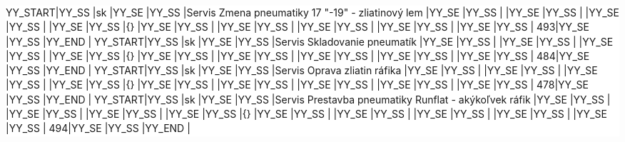 YY_START|YY_SS   |sk    |YY_SE   |YY_SS   |Servis Zmena pneumatiky 17 "-19" - zliatinový lem                         |YY_SE   |YY_SS   |                                                                                                                                                                                                                                                               |YY_SE   |YY_SS   |                                                                                                                                                                                                                                                               |YY_SE   |YY_SS   |              |YY_SE   |YY_SS   |{}           |YY_SE   |YY_SS   |           |YY_SE   |YY_SS   |                                                                                                                                                                                                                                                               |YY_SE   |YY_SS   |                                                                                                                                                                                                                                                               |YY_SE   |YY_SS   |              |YY_SE   |YY_SS   | 493|YY_SE   |YY_SS   |YY_END  |
YY_START|YY_SS   |sk    |YY_SE   |YY_SS   |Servis Skladovanie pneumatík                                              |YY_SE   |YY_SS   |                                                                                                                                                                                                                                                               |YY_SE   |YY_SS   |                                                                                                                                                                                                                                                               |YY_SE   |YY_SS   |              |YY_SE   |YY_SS   |{}           |YY_SE   |YY_SS   |           |YY_SE   |YY_SS   |                                                                                                                                                                                                                                                               |YY_SE   |YY_SS   |                                                                                                                                                                                                                                                               |YY_SE   |YY_SS   |              |YY_SE   |YY_SS   | 484|YY_SE   |YY_SS   |YY_END  |
YY_START|YY_SS   |sk    |YY_SE   |YY_SS   |Servis Oprava zliatin ráfika                                              |YY_SE   |YY_SS   |                                                                                                                                                                                                                                                               |YY_SE   |YY_SS   |                                                                                                                                                                                                                                                               |YY_SE   |YY_SS   |              |YY_SE   |YY_SS   |{}           |YY_SE   |YY_SS   |           |YY_SE   |YY_SS   |                                                                                                                                                                                                                                                               |YY_SE   |YY_SS   |                                                                                                                                                                                                                                                               |YY_SE   |YY_SS   |              |YY_SE   |YY_SS   | 478|YY_SE   |YY_SS   |YY_END  |
YY_START|YY_SS   |sk    |YY_SE   |YY_SS   |Servis Prestavba pneumatiky Runflat - akýkoľvek ráfik                     |YY_SE   |YY_SS   |                                                                                                                                                                                                                                                               |YY_SE   |YY_SS   |                                                                                                                                                                                                                                                               |YY_SE   |YY_SS   |              |YY_SE   |YY_SS   |{}           |YY_SE   |YY_SS   |           |YY_SE   |YY_SS   |                                                                                                                                                                                                                                                               |YY_SE   |YY_SS   |                                                                                                                                                                                                                                                               |YY_SE   |YY_SS   |              |YY_SE   |YY_SS   | 494|YY_SE   |YY_SS   |YY_END  |